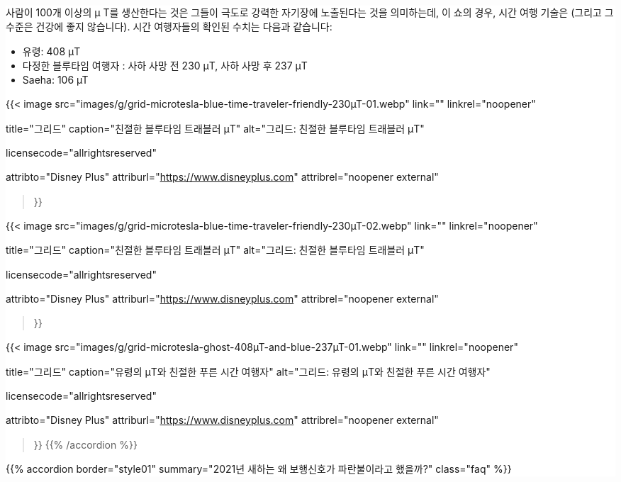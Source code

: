 사람이 100개 이상의 µ T를 생산한다는 것은 그들이 극도로 강력한 자기장에 노출된다는 것을 의미하는데, 이 쇼의 경우, 시간 여행 기술은 (그리고 그 수준은 건강에 좋지 않습니다). 시간 여행자들의 확인된 수치는 다음과 같습니다:

- 유령: 408 µT
- 다정한 블루타임 여행자 : 사하 사망 전 230 µT, 사하 사망 후 237 µT
- Saeha: 106 µT

{{< image
  src="images/g/grid-microtesla-blue-time-traveler-friendly-230µT-01.webp"
  link=""
  linkrel="noopener"

  title="그리드"
  caption="친절한 블루타임 트래블러 µT"
  alt="그리드: 친절한 블루타임 트래블러 µT"

  licensecode="allrightsreserved"

  attribto="Disney Plus"
  attriburl="https://www.disneyplus.com"
  attribrel="noopener external"
>}}

{{< image
  src="images/g/grid-microtesla-blue-time-traveler-friendly-230µT-02.webp"
  link=""
  linkrel="noopener"

  title="그리드"
  caption="친절한 블루타임 트래블러 µT"
  alt="그리드: 친절한 블루타임 트래블러 µT"

  licensecode="allrightsreserved"

  attribto="Disney Plus"
  attriburl="https://www.disneyplus.com"
  attribrel="noopener external"
>}}

{{< image
  src="images/g/grid-microtesla-ghost-408µT-and-blue-237µT-01.webp"
  link=""
  linkrel="noopener"

  title="그리드"
  caption="유령의 µT와 친절한 푸른 시간 여행자"
  alt="그리드: 유령의 µT와 친절한 푸른 시간 여행자"

  licensecode="allrightsreserved"

  attribto="Disney Plus"
  attriburl="https://www.disneyplus.com"
  attribrel="noopener external"
>}}
{{% /accordion %}}

[^microtesla-wiktionary]: [Wiktionary: microtesla](https://en.wiktionary.org/wiki/microtesla)
[^microtesla-tnuda]: [Tnuda: Electromagnetic Radiation from the Electricity Grid and Leukemia in Children](https://www.tnuda.org.il/en/electromagnetic-radiation-electricity-grid-and-leukemia-children)
[^microtesla-who]: [WHO: Electromagnetic fields and public health](https://www.who.int/teams/environment-climate-change-and-health/radiation-and-health/non-ionizing/elff)

{{% accordion border="style01" summary="2021년 새하는 왜 보행신호가 파란불이라고 했을까?" class="faq" %}}


[^paper-time]: [Emery, Nina, Ned Markosian, and Meghan Sullivan, "Time", The Stanford Encyclopedia of Philosophy (Winter 2020 Edition), Edward N. Zalta (ed.)](https://plato.stanford.edu/archives/win2020/entries/time/)
[^dna-match]: [How much genetic similarity is considered baseline relatedness?](https://www.thetech.org/ask-a-geneticist/ask284)
[^go-is-blue-nikl]: [National Institute of Korean Language](https://www.korean.go.kr/front_eng/main.do)
[^go-is-blue-jinny-jin-jin]: [Why Some Koreans Call Green Traffic Light as ‘Blue Light’?](https://jinnyjinjin.com/why-some-koreans-call-green-traffic-light-as-blue-light/)